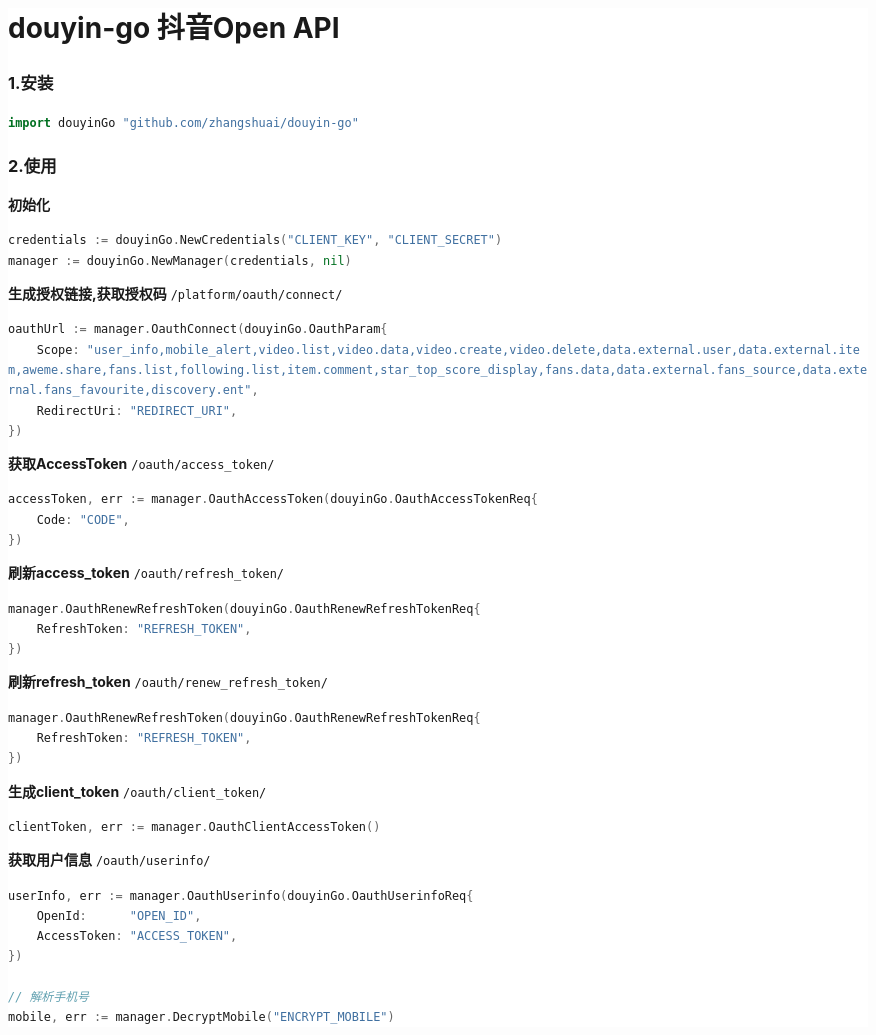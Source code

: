# douyin-go 抖音Open API

### 1.安装
```go
import douyinGo "github.com/zhangshuai/douyin-go"
```
### 2.使用
**初始化**
```go
credentials := douyinGo.NewCredentials("CLIENT_KEY", "CLIENT_SECRET")
manager := douyinGo.NewManager(credentials, nil)
```

**生成授权链接,获取授权码** `/platform/oauth/connect/`
```go
oauthUrl := manager.OauthConnect(douyinGo.OauthParam{
    Scope: "user_info,mobile_alert,video.list,video.data,video.create,video.delete,data.external.user,data.external.item,aweme.share,fans.list,following.list,item.comment,star_top_score_display,fans.data,data.external.fans_source,data.external.fans_favourite,discovery.ent",
    RedirectUri: "REDIRECT_URI",
})
```

**获取AccessToken** `/oauth/access_token/`
```go
accessToken, err := manager.OauthAccessToken(douyinGo.OauthAccessTokenReq{
    Code: "CODE",
})
```

**刷新access_token** `/oauth/refresh_token/`
```go
manager.OauthRenewRefreshToken(douyinGo.OauthRenewRefreshTokenReq{
    RefreshToken: "REFRESH_TOKEN",
})
```

**刷新refresh_token** `/oauth/renew_refresh_token/`
```go
manager.OauthRenewRefreshToken(douyinGo.OauthRenewRefreshTokenReq{
    RefreshToken: "REFRESH_TOKEN",
})
```

**生成client_token** `/oauth/client_token/`
```go
clientToken, err := manager.OauthClientAccessToken()
```

**获取用户信息** `/oauth/userinfo/`
```go
userInfo, err := manager.OauthUserinfo(douyinGo.OauthUserinfoReq{
    OpenId:      "OPEN_ID",
    AccessToken: "ACCESS_TOKEN",
})

// 解析手机号
mobile, err := manager.DecryptMobile("ENCRYPT_MOBILE")
```
